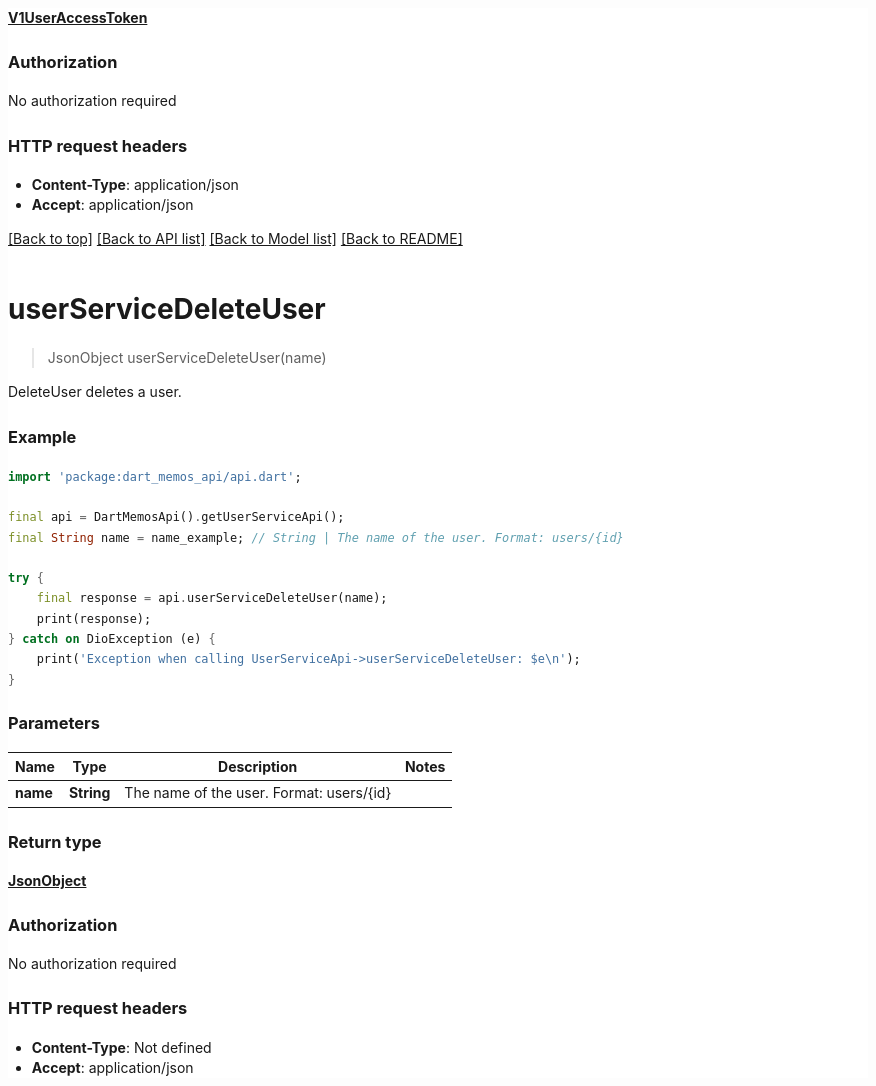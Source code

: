 [**V1UserAccessToken**](V1UserAccessToken.md)

### Authorization

No authorization required

### HTTP request headers

 - **Content-Type**: application/json
 - **Accept**: application/json

[[Back to top]](#) [[Back to API list]](../README.md#documentation-for-api-endpoints) [[Back to Model list]](../README.md#documentation-for-models) [[Back to README]](../README.md)

# **userServiceDeleteUser**
> JsonObject userServiceDeleteUser(name)

DeleteUser deletes a user.

### Example
```dart
import 'package:dart_memos_api/api.dart';

final api = DartMemosApi().getUserServiceApi();
final String name = name_example; // String | The name of the user. Format: users/{id}

try {
    final response = api.userServiceDeleteUser(name);
    print(response);
} catch on DioException (e) {
    print('Exception when calling UserServiceApi->userServiceDeleteUser: $e\n');
}
```

### Parameters

Name | Type | Description  | Notes
------------- | ------------- | ------------- | -------------
 **name** | **String**| The name of the user. Format: users/{id} | 

### Return type

[**JsonObject**](JsonObject.md)

### Authorization

No authorization required

### HTTP request headers

 - **Content-Type**: Not defined
 - **Accept**: application/json
